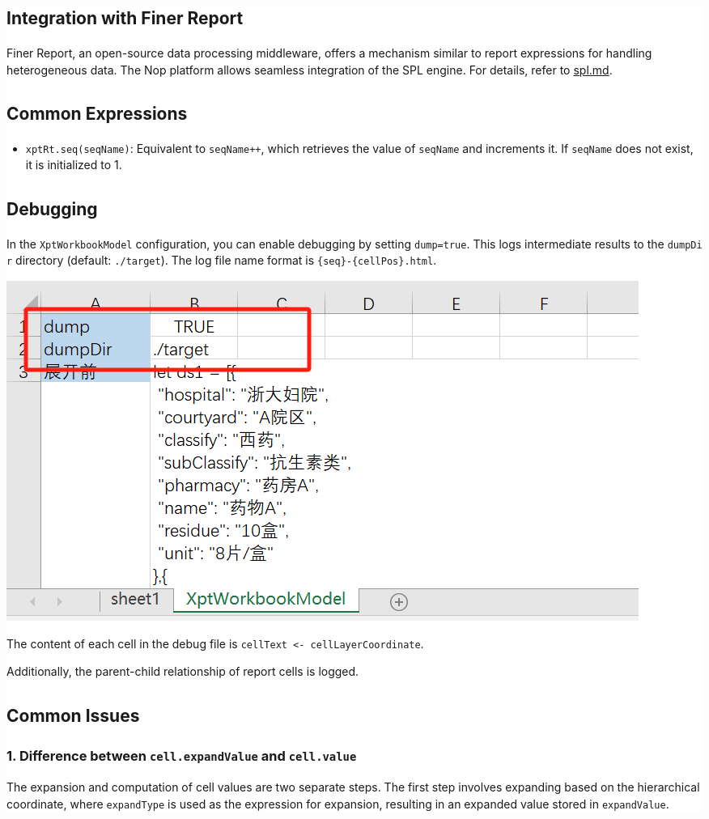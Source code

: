 ## Integration with Finer Report

Finer Report, an open-source data processing middleware, offers a mechanism similar to report expressions for handling heterogeneous data. The Nop platform allows seamless integration of the SPL engine. For details, refer to [spl.md](spl.md).

## Common Expressions

- `xptRt.seq(seqName)`: Equivalent to `seqName++`, which retrieves the value of `seqName` and increments it. If `seqName` does not exist, it is initialized to 1.

## Debugging

In the `XptWorkbookModel` configuration, you can enable debugging by setting `dump=true`. This logs intermediate results to the `dumpDir` directory (default: `./target`). The log file name format is `{seq}-{cellPos}.html`.

![debug-file-image](xpt-report/report-dump.png)

The content of each cell in the debug file is `cellText <- cellLayerCoordinate`.

Additionally, the parent-child relationship of report cells is logged.

## Common Issues

### 1. Difference between `cell.expandValue` and `cell.value`
The expansion and computation of cell values are two separate steps. The first step involves expanding based on the hierarchical coordinate, where `expandType` is used as the expression for expansion, resulting in an expanded value stored in `expandValue`.
